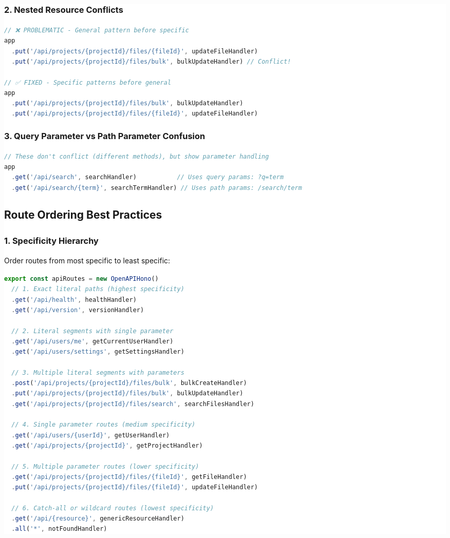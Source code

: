 ### 2. Nested Resource Conflicts

```typescript
// ❌ PROBLEMATIC - General pattern before specific
app
  .put('/api/projects/{projectId}/files/{fileId}', updateFileHandler)
  .put('/api/projects/{projectId}/files/bulk', bulkUpdateHandler) // Conflict!

// ✅ FIXED - Specific patterns before general
app
  .put('/api/projects/{projectId}/files/bulk', bulkUpdateHandler)
  .put('/api/projects/{projectId}/files/{fileId}', updateFileHandler)
```

### 3. Query Parameter vs Path Parameter Confusion

```typescript
// These don't conflict (different methods), but show parameter handling
app
  .get('/api/search', searchHandler)           // Uses query params: ?q=term
  .get('/api/search/{term}', searchTermHandler) // Uses path params: /search/term
```

## Route Ordering Best Practices

### 1. Specificity Hierarchy

Order routes from most specific to least specific:

```typescript
export const apiRoutes = new OpenAPIHono()
  // 1. Exact literal paths (highest specificity)
  .get('/api/health', healthHandler)
  .get('/api/version', versionHandler)
  
  // 2. Literal segments with single parameter
  .get('/api/users/me', getCurrentUserHandler)
  .get('/api/users/settings', getSettingsHandler)
  
  // 3. Multiple literal segments with parameters
  .post('/api/projects/{projectId}/files/bulk', bulkCreateHandler)
  .put('/api/projects/{projectId}/files/bulk', bulkUpdateHandler)
  .get('/api/projects/{projectId}/files/search', searchFilesHandler)
  
  // 4. Single parameter routes (medium specificity)
  .get('/api/users/{userId}', getUserHandler)
  .get('/api/projects/{projectId}', getProjectHandler)
  
  // 5. Multiple parameter routes (lower specificity)
  .get('/api/projects/{projectId}/files/{fileId}', getFileHandler)
  .put('/api/projects/{projectId}/files/{fileId}', updateFileHandler)
  
  // 6. Catch-all or wildcard routes (lowest specificity)
  .get('/api/{resource}', genericResourceHandler)
  .all('*', notFoundHandler)
```
